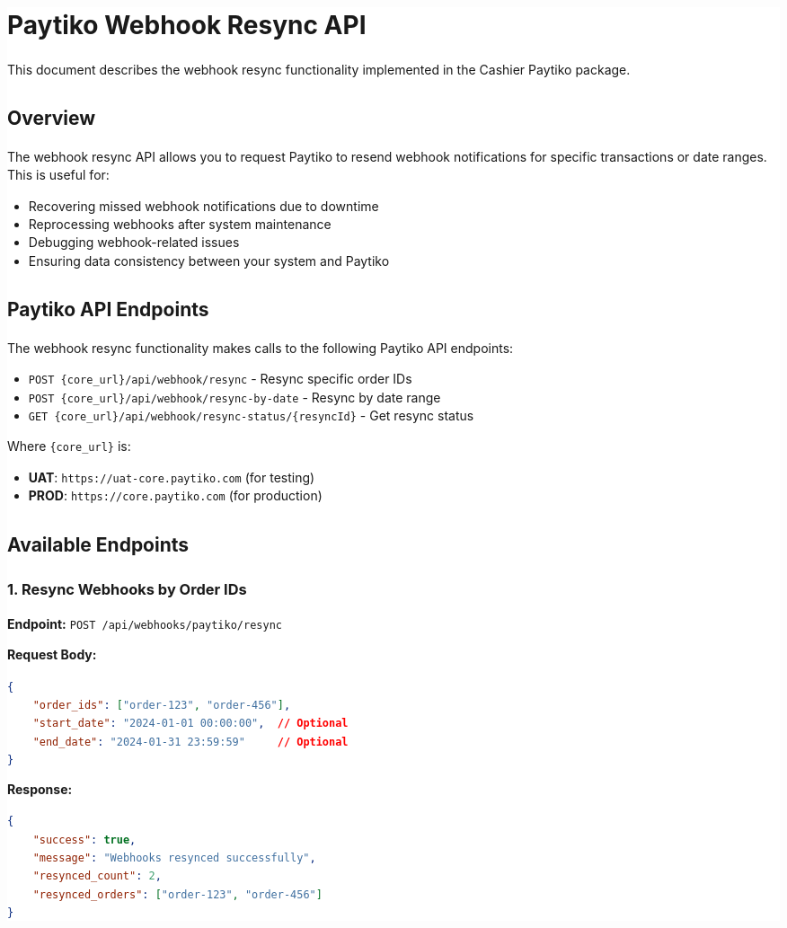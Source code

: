 # Paytiko Webhook Resync API

This document describes the webhook resync functionality implemented in the Cashier Paytiko package.

## Overview

The webhook resync API allows you to request Paytiko to resend webhook notifications for specific transactions or date ranges. This is useful for:

- Recovering missed webhook notifications due to downtime
- Reprocessing webhooks after system maintenance
- Debugging webhook-related issues
- Ensuring data consistency between your system and Paytiko

## Paytiko API Endpoints

The webhook resync functionality makes calls to the following Paytiko API endpoints:

- `POST {core_url}/api/webhook/resync` - Resync specific order IDs
- `POST {core_url}/api/webhook/resync-by-date` - Resync by date range
- `GET {core_url}/api/webhook/resync-status/{resyncId}` - Get resync status

Where `{core_url}` is:

- **UAT**: `https://uat-core.paytiko.com` (for testing)
- **PROD**: `https://core.paytiko.com` (for production)

## Available Endpoints

### 1. Resync Webhooks by Order IDs

**Endpoint:** `POST /api/webhooks/paytiko/resync`

**Request Body:**

```json
{
    "order_ids": ["order-123", "order-456"],
    "start_date": "2024-01-01 00:00:00",  // Optional
    "end_date": "2024-01-31 23:59:59"     // Optional
}
```

**Response:**

```json
{
    "success": true,
    "message": "Webhooks resynced successfully",
    "resynced_count": 2,
    "resynced_orders": ["order-123", "order-456"]
}
```
